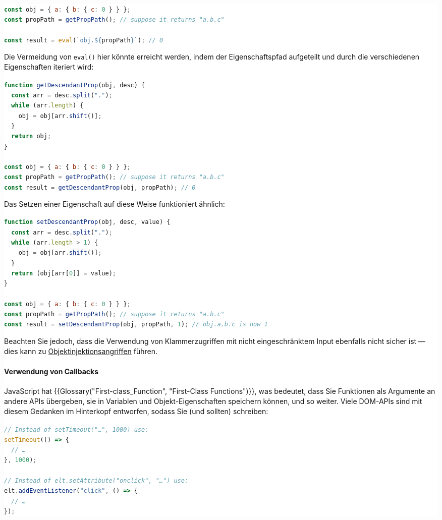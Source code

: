 ```js
const obj = { a: { b: { c: 0 } } };
const propPath = getPropPath(); // suppose it returns "a.b.c"

const result = eval(`obj.${propPath}`); // 0
```

Die Vermeidung von `eval()` hier könnte erreicht werden, indem der Eigenschaftspfad aufgeteilt und durch die verschiedenen Eigenschaften iteriert wird:

```js
function getDescendantProp(obj, desc) {
  const arr = desc.split(".");
  while (arr.length) {
    obj = obj[arr.shift()];
  }
  return obj;
}

const obj = { a: { b: { c: 0 } } };
const propPath = getPropPath(); // suppose it returns "a.b.c"
const result = getDescendantProp(obj, propPath); // 0
```

Das Setzen einer Eigenschaft auf diese Weise funktioniert ähnlich:

```js
function setDescendantProp(obj, desc, value) {
  const arr = desc.split(".");
  while (arr.length > 1) {
    obj = obj[arr.shift()];
  }
  return (obj[arr[0]] = value);
}

const obj = { a: { b: { c: 0 } } };
const propPath = getPropPath(); // suppose it returns "a.b.c"
const result = setDescendantProp(obj, propPath, 1); // obj.a.b.c is now 1
```

Beachten Sie jedoch, dass die Verwendung von Klammerzugriffen mit nicht eingeschränktem Input ebenfalls nicht sicher ist — dies kann zu [Objektinjektionsangriffen](https://github.com/eslint-community/eslint-plugin-security/blob/main/docs/the-dangers-of-square-bracket-notation.md) führen.

#### Verwendung von Callbacks

JavaScript hat {{Glossary("First-class_Function", "First-Class Functions")}}, was bedeutet, dass Sie Funktionen als Argumente an andere APIs übergeben, sie in Variablen und Objekt-Eigenschaften speichern können, und so weiter. Viele DOM-APIs sind mit diesem Gedanken im Hinterkopf entworfen, sodass Sie (und sollten) schreiben:

```js
// Instead of setTimeout("…", 1000) use:
setTimeout(() => {
  // …
}, 1000);

// Instead of elt.setAttribute("onclick", "…") use:
elt.addEventListener("click", () => {
  // …
});
```
